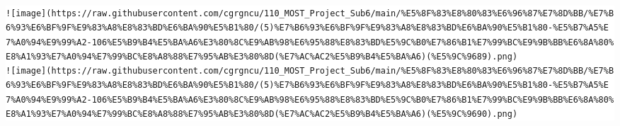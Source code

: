     ![image](https://raw.githubusercontent.com/cgrgncu/110_MOST_Project_Sub6/main/%E5%8F%83%E8%80%83%E6%96%87%E7%8D%BB/%E7%B6%93%E6%BF%9F%E9%83%A8%E8%83%BD%E6%BA%90%E5%B1%80/(5)%E7%B6%93%E6%BF%9F%E9%83%A8%E8%83%BD%E6%BA%90%E5%B1%80-%E5%B7%A5%E7%A0%94%E9%99%A2-106%E5%B9%B4%E5%BA%A6%E3%80%8C%E9%AB%98%E6%95%88%E8%83%BD%E5%9C%B0%E7%86%B1%E7%99%BC%E9%9B%BB%E6%8A%80%E8%A1%93%E7%A0%94%E7%99%BC%E8%A8%88%E7%95%AB%E3%80%8D(%E7%AC%AC2%E5%B9%B4%E5%BA%A6)(%E5%9C%9689).png)
    ![image](https://raw.githubusercontent.com/cgrgncu/110_MOST_Project_Sub6/main/%E5%8F%83%E8%80%83%E6%96%87%E7%8D%BB/%E7%B6%93%E6%BF%9F%E9%83%A8%E8%83%BD%E6%BA%90%E5%B1%80/(5)%E7%B6%93%E6%BF%9F%E9%83%A8%E8%83%BD%E6%BA%90%E5%B1%80-%E5%B7%A5%E7%A0%94%E9%99%A2-106%E5%B9%B4%E5%BA%A6%E3%80%8C%E9%AB%98%E6%95%88%E8%83%BD%E5%9C%B0%E7%86%B1%E7%99%BC%E9%9B%BB%E6%8A%80%E8%A1%93%E7%A0%94%E7%99%BC%E8%A8%88%E7%95%AB%E3%80%8D(%E7%AC%AC2%E5%B9%B4%E5%BA%A6)(%E5%9C%9690).png)
